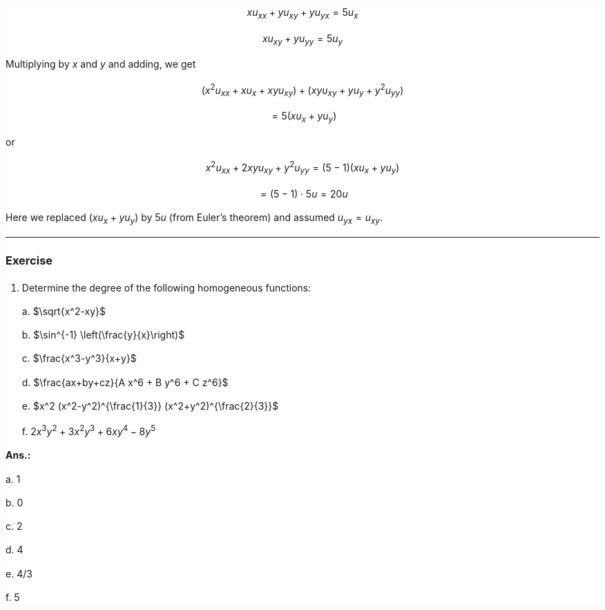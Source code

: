 $$
x u_{xx} + y u_{xy} + y u_{yx} = 5u_x
$$

$$
x u_{xy} + y u_{yy} = 5u_y
$$

Multiplying by $x$ and $y$ and adding, we get

$$
(x^2 u_{xx} + xu_x + xy u_{xy}) + (x y u_{xy} + y u_y + y^2 u_{yy})
$$

$$
= 5(x u_x + y u_y)
$$

or

$$
x^2 u_{xx} + 2x y u_{xy} + y^2 u_{yy} = (5-1)(x u_x + y u_y)
$$

$$
= (5-1) \cdot 5 u = 20 u
$$

Here we replaced $(x u_x + y u_y)$ by $5u$ (from Euler’s theorem) and assumed $u_{yx} = u_{xy}$.

---

### Exercise

1. Determine the degree of the following homogeneous functions:

   a. $\sqrt{x^2-xy}$

   b. $\sin^{-1} \left(\frac{y}{x}\right)$

   c. $\frac{x^3-y^3}{x+y}$

   d. $\frac{ax+by+cz}{A x^6 + B y^6 + C z^6}$

   e. $x^2 (x^2-y^2)^{\frac{1}{3}} (x^2+y^2)^{\frac{2}{3}}$

   f. $2x^3 y^2 + 3x^2 y^3 + 6xy^4 - 8y^5$

**Ans.:**

   a. 1

   b. 0

   c. 2

   d. 4

   e. 4/3

   f. 5
